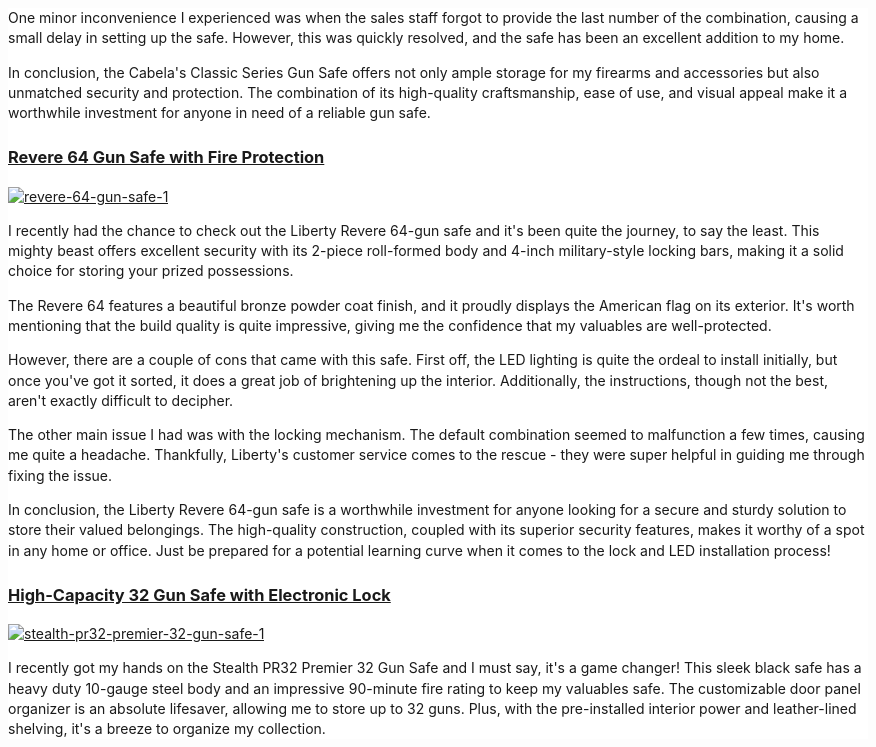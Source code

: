 One minor inconvenience I experienced was when the sales staff forgot to provide the last number of the combination, causing a small delay in setting up the safe. However, this was quickly resolved, and the safe has been an excellent addition to my home.

In conclusion, the Cabela's Classic Series Gun Safe offers not only ample storage for my firearms and accessories but also unmatched security and protection. The combination of its high-quality craftsmanship, ease of use, and visual appeal make it a worthwhile investment for anyone in need of a reliable gun safe.

### [Revere 64 Gun Safe with Fire Protection](https://serp.ly/@universityofguns/amazon/steelwater-gun-safes?utm_source=universityofguns&utm_medium=website&utm_campaign=universityofguns.com&utm_content=steelwater-gun-safes&utm_term=revere-64-gun-safe-with-fire-protection)

<div class="image"><a href="https://serp.ly/@universityofguns/amazon/steelwater-gun-safes?utm_source=universityofguns&utm_medium=website&utm_campaign=universityofguns.com&utm_content=steelwater-gun-safes&utm_term=revere-64-gun-safe-1"><img alt="revere-64-gun-safe-1" src="https://imagedelivery.net/vy2bglCGN6hEeWOnSe2c7A/revere-64-gun-safe-1/public"/></a></div>

I recently had the chance to check out the Liberty Revere 64-gun safe and it's been quite the journey, to say the least. This mighty beast offers excellent security with its 2-piece roll-formed body and 4-inch military-style locking bars, making it a solid choice for storing your prized possessions.

The Revere 64 features a beautiful bronze powder coat finish, and it proudly displays the American flag on its exterior. It's worth mentioning that the build quality is quite impressive, giving me the confidence that my valuables are well-protected.

However, there are a couple of cons that came with this safe. First off, the LED lighting is quite the ordeal to install initially, but once you've got it sorted, it does a great job of brightening up the interior. Additionally, the instructions, though not the best, aren't exactly difficult to decipher.

The other main issue I had was with the locking mechanism. The default combination seemed to malfunction a few times, causing me quite a headache. Thankfully, Liberty's customer service comes to the rescue - they were super helpful in guiding me through fixing the issue.

In conclusion, the Liberty Revere 64-gun safe is a worthwhile investment for anyone looking for a secure and sturdy solution to store their valued belongings. The high-quality construction, coupled with its superior security features, makes it worthy of a spot in any home or office. Just be prepared for a potential learning curve when it comes to the lock and LED installation process!

### [High-Capacity 32 Gun Safe with Electronic Lock](https://serp.ly/@universityofguns/amazon/steelwater-gun-safes?utm_source=universityofguns&utm_medium=website&utm_campaign=universityofguns.com&utm_content=steelwater-gun-safes&utm_term=high-capacity-32-gun-safe-with-electronic-lock)

<div class="image"><a href="https://serp.ly/@universityofguns/amazon/steelwater-gun-safes?utm_source=universityofguns&utm_medium=website&utm_campaign=universityofguns.com&utm_content=steelwater-gun-safes&utm_term=stealth-pr32-premier-32-gun-safe-1"><img alt="stealth-pr32-premier-32-gun-safe-1" src="https://imagedelivery.net/vy2bglCGN6hEeWOnSe2c7A/stealth-pr32-premier-32-gun-safe-1/public"/></a></div>

I recently got my hands on the Stealth PR32 Premier 32 Gun Safe and I must say, it's a game changer! This sleek black safe has a heavy duty 10-gauge steel body and an impressive 90-minute fire rating to keep my valuables safe. The customizable door panel organizer is an absolute lifesaver, allowing me to store up to 32 guns. Plus, with the pre-installed interior power and leather-lined shelving, it's a breeze to organize my collection.
